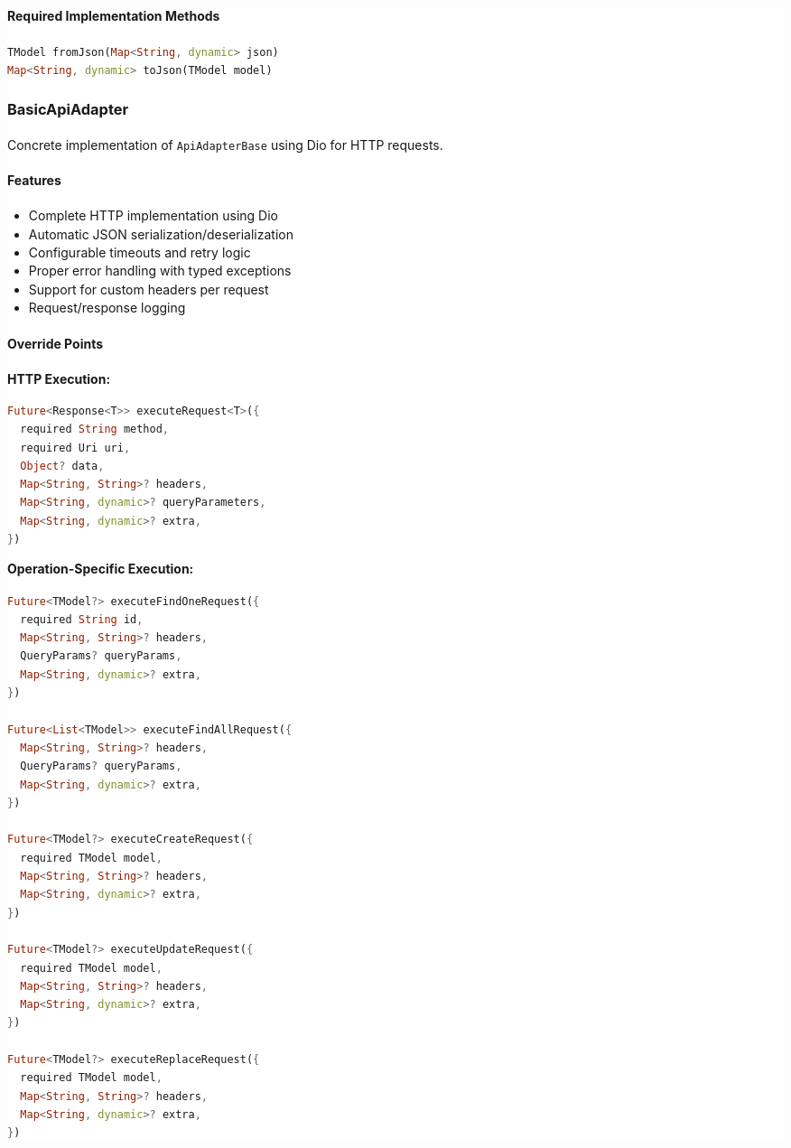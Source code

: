 #### Required Implementation Methods

```dart
TModel fromJson(Map<String, dynamic> json)
Map<String, dynamic> toJson(TModel model)
```

### BasicApiAdapter<TModel>

Concrete implementation of `ApiAdapterBase` using Dio for HTTP requests.

#### Features

- Complete HTTP implementation using Dio
- Automatic JSON serialization/deserialization
- Configurable timeouts and retry logic
- Proper error handling with typed exceptions
- Support for custom headers per request
- Request/response logging

#### Override Points

**HTTP Execution:**
```dart
Future<Response<T>> executeRequest<T>({
  required String method,
  required Uri uri,
  Object? data,
  Map<String, String>? headers,
  Map<String, dynamic>? queryParameters,
  Map<String, dynamic>? extra,
})
```

**Operation-Specific Execution:**
```dart
Future<TModel?> executeFindOneRequest({
  required String id,
  Map<String, String>? headers,
  QueryParams? queryParams,
  Map<String, dynamic>? extra,
})

Future<List<TModel>> executeFindAllRequest({
  Map<String, String>? headers,
  QueryParams? queryParams,
  Map<String, dynamic>? extra,
})

Future<TModel?> executeCreateRequest({
  required TModel model,
  Map<String, String>? headers,
  Map<String, dynamic>? extra,
})

Future<TModel?> executeUpdateRequest({
  required TModel model,
  Map<String, String>? headers,
  Map<String, dynamic>? extra,
})

Future<TModel?> executeReplaceRequest({
  required TModel model,
  Map<String, String>? headers,
  Map<String, dynamic>? extra,
})
```